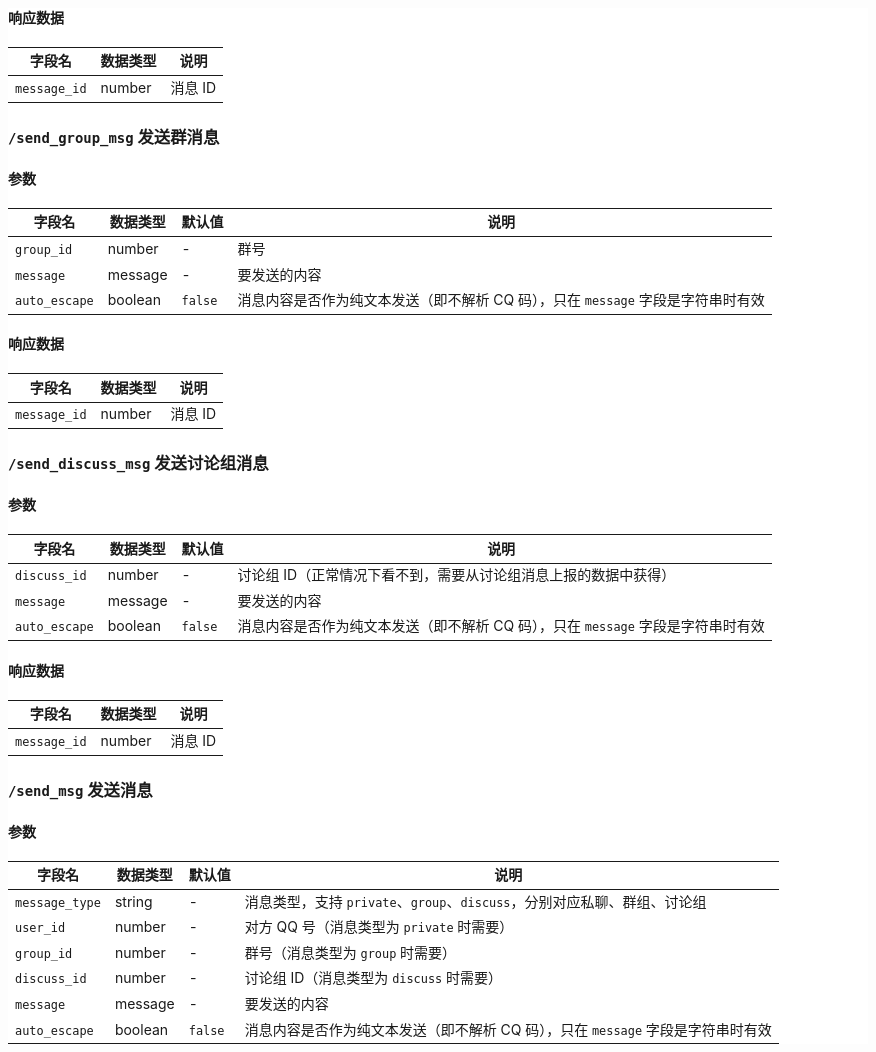 #### 响应数据

| 字段名 | 数据类型 | 说明 |
| ----- | ------- | --- |
| `message_id` | number | 消息 ID |

### `/send_group_msg` 发送群消息

#### 参数

| 字段名 | 数据类型 | 默认值 | 说明 |
| ----- | ------- | ----- | --- |
| `group_id` | number | - | 群号 |
| `message` | message | - | 要发送的内容 |
| `auto_escape` | boolean | `false` | 消息内容是否作为纯文本发送（即不解析 CQ 码），只在 `message` 字段是字符串时有效 |

#### 响应数据

| 字段名 | 数据类型 | 说明 |
| ----- | ------- | --- |
| `message_id` | number | 消息 ID |

### `/send_discuss_msg` 发送讨论组消息

#### 参数

| 字段名 | 数据类型 | 默认值 | 说明 |
| ----- | ------- | ----- | --- |
| `discuss_id` | number | - | 讨论组 ID（正常情况下看不到，需要从讨论组消息上报的数据中获得） |
| `message` | message | - | 要发送的内容 |
| `auto_escape` | boolean | `false` | 消息内容是否作为纯文本发送（即不解析 CQ 码），只在 `message` 字段是字符串时有效 |

#### 响应数据

| 字段名 | 数据类型 | 说明 |
| ----- | ------- | --- |
| `message_id` | number | 消息 ID |

### `/send_msg` 发送消息

#### 参数

| 字段名 | 数据类型 | 默认值 | 说明 |
| ----- | ------- | ----- | --- |
| `message_type` | string | - | 消息类型，支持 `private`、`group`、`discuss`，分别对应私聊、群组、讨论组 |
| `user_id` | number | - | 对方 QQ 号（消息类型为 `private` 时需要） |
| `group_id` | number | - | 群号（消息类型为 `group` 时需要） |
| `discuss_id` | number | - | 讨论组 ID（消息类型为 `discuss` 时需要） |
| `message` | message | - | 要发送的内容 |
| `auto_escape` | boolean | `false` | 消息内容是否作为纯文本发送（即不解析 CQ 码），只在 `message` 字段是字符串时有效 |

